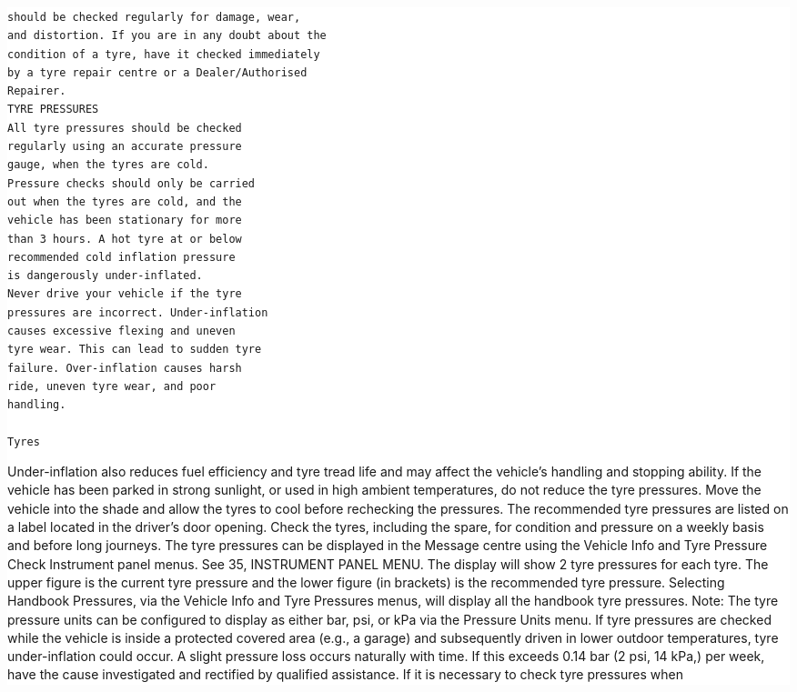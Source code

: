     should be checked regularly for damage, wear,
    and distortion. If you are in any doubt about the
    condition of a tyre, have it checked immediately
    by a tyre repair centre or a Dealer/Authorised
    Repairer.
    TYRE PRESSURES
    All tyre pressures should be checked
    regularly using an accurate pressure
    gauge, when the tyres are cold.
    Pressure checks should only be carried
    out when the tyres are cold, and the
    vehicle has been stationary for more
    than 3 hours. A hot tyre at or below
    recommended cold inflation pressure
    is dangerously under-inflated.
    Never drive your vehicle if the tyre
    pressures are incorrect. Under-inflation
    causes excessive flexing and uneven
    tyre wear. This can lead to sudden tyre
    failure. Over-inflation causes harsh
    ride, uneven tyre wear, and poor
    handling.

    Tyres

Under-inflation also reduces fuel
efficiency and tyre tread life and may
affect the vehicle’s handling and
stopping ability.
If the vehicle has been parked in strong
sunlight, or used in high ambient
temperatures, do not reduce the tyre
pressures. Move the vehicle into the
shade and allow the tyres to cool
before rechecking the pressures.
The recommended tyre pressures are listed on
a label located in the driver’s door opening.
Check the tyres, including the spare, for
condition and pressure on a weekly basis and
before long journeys.
The tyre pressures can be displayed in the
Message centre using the Vehicle Info and Tyre
Pressure Check Instrument panel menus. See
35, INSTRUMENT PANEL MENU. The display
will show 2 tyre pressures for each tyre. The
upper figure is the current tyre pressure and
the lower figure (in brackets) is the
recommended tyre pressure. Selecting
Handbook Pressures, via the Vehicle Info and
Tyre Pressures menus, will display all the
handbook tyre pressures.
Note: The tyre pressure units can be configured
to display as either bar, psi, or kPa via the
Pressure Units menu.
If tyre pressures are checked while the vehicle
is inside a protected covered area (e.g., a
garage) and subsequently driven in lower
outdoor temperatures, tyre under-inflation could
occur.
A slight pressure loss occurs naturally with
time. If this exceeds 0.14 bar (2 psi, 14 kPa,)
per week, have the cause investigated and
rectified by qualified assistance.
If it is necessary to check tyre pressures when